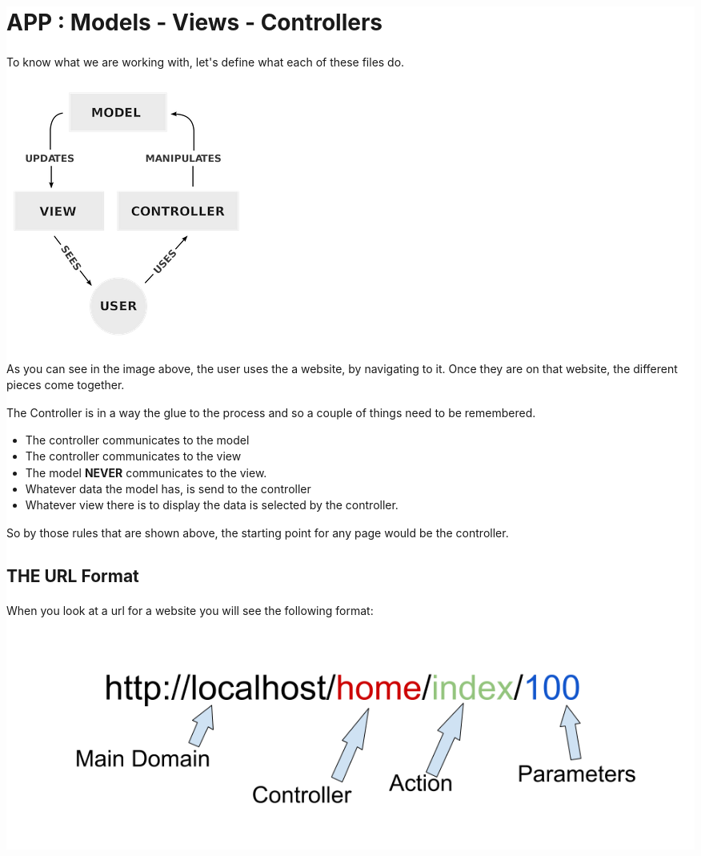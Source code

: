 # APP : Models - Views - Controllers

To know what we are working with, let's define what each of these files do.

![MVC process](../../assets/images/mvc-process.png)

As you can see in the image above, the user uses the a website, by navigating to it. Once they are on that website, the different pieces come together.

The Controller is in a way the glue to the process and so a couple of things need to be remembered.

* The controller communicates to the model
* The controller communicates to the view
* The model **NEVER** communicates to the view.
* Whatever data the model has, is send to the controller
* Whatever view there is to display the data is selected by the controller.

So by those rules that are shown above, the starting point for any page would be the controller.

## THE URL Format

When you look at a url for a website you will see the following format:

![MVC process](../../assets/images/URL-Setup.png)
